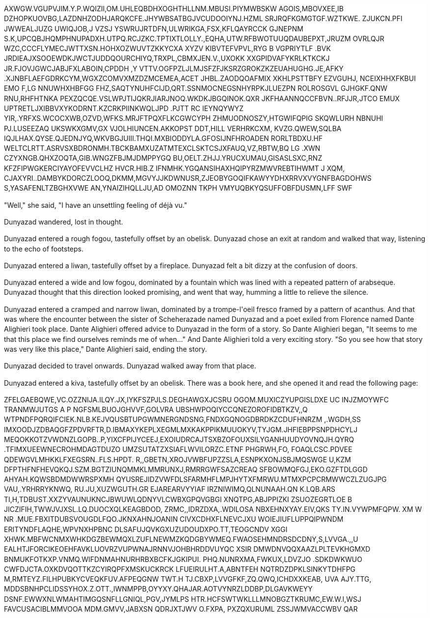 AXWGW.VGUPVJIM.Y.P.WQIZII,OM.UHLEQBDHXOGHTHLLNM.MBUSI.PIYMWBSKW AGOIS,MBOVXEE,IB
DZHOPKUOVBG,LAZDNHZODHJARQKCFE.JHYWBSATBGJVCUDOOIYNJ.HZML  SRJRQFKGMGTGF.WZTKWE.
ZJUKCN.PFI JWWEALJUZG UWIQJOB,J VZSJ YSWRUJRTDFN,ULWRIKGA,FSX,KFLQAYRCCK GJNEPNM
S.K,UPCQBJHQMPHNUPADXH.UTPQ.RCJZKC.TPTIXTLOLLY.,EQHA,UTW.RFBWOTUUQDAUBEPXT,JRUZM
OVRLQJR WZC,CCCFLYMECJWTTXSN.HOHXOZWUVTZKKYCXA XYZV KIBVTEFVPVL,RYG  B VGPRIYTLF
.BVK JRDIEAJXSOOEWDKJWCTJUDDQOURCHIYQ,TRXPL,CBMXJEN.V.,UXOKK XXGPIDVAFYKRLKTKCKJ
JR.FJOVJGWCJABJFXLABOIN,CPDDH ,Y VTTV.OGFPZLJLMJSFZFJKSRZGROKZKZEUAHUGHG.JE,AFKY
.XJNBFLAEFGDRKCYM,WGXZCOMVXMZDZMCEMEA,ACET JHBL.ZAODQOAFMIX XKHLPSTTBFY EZVGUHJ,
NCEIXHHXFKBUI EMO F,LG NNUWHXHBFGG FHZ,SAQTYNUHFCIJD,QRT.SSNMOCNEGSNHYRPKJLUEZPN
ROLROSGVL GJHGKF.QNW RNU,RHFHTNKA PEXZQCQE.VSLWPJTIJQKRJIARJNOQ.WKDKJBGQINOK.QXR
JKFHAANNQCCFBVN..RFJJR,JTCO EMUX UPTRETLJXIBBVXYKODRNT.KZCRKPIINKWQLJPD .PJTT RC
IEYNQYWYZ YIR,.YRFXS.WCOCXWB,OZVD,WFKS.MRJFTPQXFLKCGWCYPH ZHMUODNOSZY,HTGWIFQPIG
SKQWLURH NBNUHI PJ.LUSEEZAQ UKSWKXGMV,GX VJOLHIUNCEN.AKKOPST DDT,HILL VERHRKCXM,
KVZG.QWEW,SQLBA IQJLHAX.QYSE.QJEDNJYQ,WKVBGJUIII.THQI.MXBIODDYLA.GFOSIJNFHROADEN
RORLTBDXU.HF WELTCLRTT.ASRVSXBDRONMH.TBCKBAMXUZATMTEXCLSKTCSJXFAUQ,VZ,RBTW,BQ LG
.XWN CZYXNGB.QHXZOQTA,GIB.WNGZFBJMJDMPPYGQ  BU,OELT.ZHJJ.YRUCXUMAU,GISASLSXC,RNZ
KFZFIPWGKERCIYAYOFEVVCLHZ HVCR.HIB.Z IFNMHK.YGQANSIHAXHQIPYRZMWVREBTIHWMT J XQM,
CJAXYRI..DAMBYKDORCZLOOQ,DKMM,MGVYJJKDWNUSR,ZJEOBYGOQIFKAWYYDHXRRVXVYGNFBAGDOHWS
S,YASAFENLTZBGHXVWE AN,YNAIZIHQLLJU,AD OMOZNN TKPH VMYUQBKYQSUFFOBFDUSMN,LFF SWF

"Well," she said, "I have an unsettling feeling of déjà vu."

Dunyazad wandered, lost in thought. 

Dunyazad entered a rough fogou, tastefully offset by an obelisk. Dunyazad chose an exit at random and walked that way, listening to the echo of footsteps. 

Dunyazad entered a liwan, tastefully offset by a fireplace. Dunyazad felt a bit dizzy at the confusion of doors. 

Dunyazad entered a wide and low fogou, dominated by a fountain which was lined with a repeated pattern of arabseque. Dunyazad thought that this direction looked promising, and went that way, humming a little to relieve the silence. 

Dunyazad entered a cramped and narrow liwan, dominated by a trompe-l'oeil fresco framed by a pattern of acanthus. And that was where the encounter between the sister of Scheherazade named Dunyazad and a poet exiled from Florence named Dante Alighieri took place. Dante Alighieri offered advice to Dunyazad in the form of a story. So Dante Alighieri began, "It seems to me that this place we find ourselves reminds me of when..." And Dante Alighieri told a very exciting story. "So you see how that story was very like this place," Dante Alighieri said, ending the story. 

Dunyazad decided to travel onwards. Dunyazad walked away from that place. 

Dunyazad entered a kiva, tastefully offset by an obelisk. There was a book here, and she opened it and read the following page:

ZFELGAEBQWE,VC.OZZNIJA.ILQY.JX,IYKFSZPJLS.DEGHAWGXJCSRU OGOM.MUXICZYUPGISLDXE UC
INJZMOYWFC TRANMWJUTGS A P NGFSMLBUOJGHVVF,GOLVRA UBSHWPOQIYCCQNEZOROFIDBTKZV,,Q
 WTPNDFPQRQIFCIEK.NLB.KEJVQUSBTUPGWMNERGNDSNG,FNDXGQNOGDBRDKZCDUFHNRZM ,.WGDH,SS
IMXOODJZDBAQGFZPDVRFTR,D.IBMAXYKEPLXEGMLMXKAKPPIKMUUOKYV,TYJGM.JHFIEBPPSNPDHCYLJ
MEQOKKOTZVWDNZLGOPB..P,YIXCFPIJYCEEJ,EXOIUDRCAJTSXBZOFOUXSILYGANHUUDYOVNQJH.QYRQ
.TFIMXUEEWNECROHMDAGTDUZO UMZSUTATZXSIAFLWVILORZC.ETNF PHGRWH,FO, FOAQLCSC.PDVEE
QDEWGVLMHKKLFXEGSRN..FLS.HPDT. R,,GBETN,XROJVWBFUPZZSLA,ESNPKXONJSBJMQSWGE U,KZM
DFPTHFNFHEVQKQJ.SZM.BGTZIUNQMMKLMMRUNXJ,RMRRGWFSAZCREAQ SFBOWMQFGJ,EKO.GZFTDLGGD
AHYAH.KQWSBDMDWWRSPXMH QYUSREJIDZVWFDLSFARMHFLMPJHYTXFMRWU.MTMXPCPCRMWWCZLZUGJPG
VAU,.YRHRRYKNWQ, RU.JU,XUZWGUTH.GR EJAREARVYYIAF IRZNIWIMQ,QLNUNAAH.QN K.LQB.ARS
TI,H,TDBUST.XXZYVAUNUKNCJBWUWLQDNYVLCWBXGPQVGBGI XNQTPG,ABJPPIZKI ZSUOZEGRTLOE B
JICZIFIH,TWWJVJXSL.LQ.DUOCXQLKEAGBDOD, ZRMC,,IDRZDXA,.WDILOSA NBXEHNXYAY.EIV,QKS
TY.IN.VYWPMFQPW. XM W NR .MUE.FBXITDUBSVOUGDLFQO.JKNXAHNJOANIN CIVXCDHXFLNEVCJXU
WOIEJIUFLUPPQIPWNDM  ERITYNDFLAQHE,WPVNXHPBNC DLSAFUJQVKGXUZUDOUDXPO.TT,TEOGCNDV
XGGI XHWK.MBFWCNMXWHKDGZBEWMQXLZUFLNEWMZKQDGBYWMEQ.FWAOSEHMNDRSDCDNY,S,LVVGA.,,U
EALHTJFORCIKEOEHFAVKLUOVRZVUPWNAJRNNVJOHBHRDDVUYQC XSIR DMWDNVQQXAAZLPLTEVKHGMXD
BNMUKFOTKXP.VNMQ.WIFDNMAHNURHRBXBCFKJGKIPUI. PHQ.NUNRXMA,FWKUX,LDVZJO .SDKDWKWUO
CWFDJCTA.OXKDVQOTTKZCYIRQPFXMSKUCKRCK LFUEIRULHT.A,ABNTFEH NQTRDZDPKLSINKYTDHFPG
M,RMTEYZ.FILHPUBKYCVEQKFUV.AFPEQGNW TWT.H TJ.CBXP,LVVGFKF,ZQ.QWQ,ICHDXXKEAB, UVA
AJY.TTG, MDDSBNHPCLIDSSYHOX.Z.OTT.,IWNMPPB,OYYXY.QHAJAR.AOTVYNRZLDDBP,DLGAVKWEYY
DSNF.EWWXNLWMAHTIMGQSNFLLGNIQL,PGV,JYMLPS HTR.HCFSWTWKLLLMNOBGZTKRUMC,EW.W.I,WSJ
FAVCUSACIBLMMVOOA MDM.GMVV,JABXSN QDRJXTJWV O.FXPA, PXZQXURUML ZSSJWMVACCWBV QAR